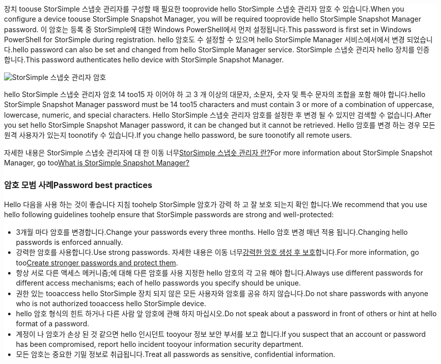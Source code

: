<span data-ttu-id="6c6a1-188">장치 toouse StorSimple 스냅숏 관리자를 구성할 때 필요한 tooprovide hello StorSimple 스냅숏 관리자 암호 수 있습니다.</span><span class="sxs-lookup"><span data-stu-id="6c6a1-188">When you configure a device toouse StorSimple Snapshot Manager, you will be required tooprovide hello StorSimple Snapshot Manager password.</span></span> <span data-ttu-id="6c6a1-189">이 암호는 등록 중 StorSimple에 대한 Windows PowerShell에서 먼저 설정됩니다.</span><span class="sxs-lookup"><span data-stu-id="6c6a1-189">This password is first set in Windows PowerShell for StorSimple during registration.</span></span> <span data-ttu-id="6c6a1-190">hello 암호도 수 설정할 수 있으며 hello StorSimple Manager 서비스에서에서 변경 되었습니다.</span><span class="sxs-lookup"><span data-stu-id="6c6a1-190">hello password can also be set and changed from hello StorSimple Manager service.</span></span> <span data-ttu-id="6c6a1-191">StorSimple 스냅숏 관리자 hello 장치를 인증 합니다.</span><span class="sxs-lookup"><span data-stu-id="6c6a1-191">This password authenticates hello device with StorSimple Snapshot Manager.</span></span>

![StorSimple 스냅숏 관리자 암호](./media/storsimple-security/SnapshotMgrPassword.png)

<span data-ttu-id="6c6a1-193">hello StorSimple 스냅숏 관리자 암호 14 too15 자 이어야 하 고 3 개 이상의 대문자, 소문자, 숫자 및 특수 문자의 조합을 포함 해야 합니다.</span><span class="sxs-lookup"><span data-stu-id="6c6a1-193">hello StorSimple Snapshot Manager password must be 14 too15 characters and must contain 3 or more of a combination of uppercase, lowercase, numeric, and special characters.</span></span> <span data-ttu-id="6c6a1-194">Hello StorSimple 스냅숏 관리자 암호를 설정한 후 변경 될 수 있지만 검색할 수 없습니다.</span><span class="sxs-lookup"><span data-stu-id="6c6a1-194">After you set hello StorSimple Snapshot Manager password, it can be changed but it cannot be retrieved.</span></span> <span data-ttu-id="6c6a1-195">Hello 암호를 변경 하는 경우 모든 원격 사용자가 있는지 toonotify 수 있습니다.</span><span class="sxs-lookup"><span data-stu-id="6c6a1-195">If you change hello password, be sure toonotify all remote users.</span></span>

<span data-ttu-id="6c6a1-196">자세한 내용은 StorSimple 스냅숏 관리자에 대 한 이동 너무[StorSimple 스냅숏 관리자 란?](storsimple-what-is-snapshot-manager.md)</span><span class="sxs-lookup"><span data-stu-id="6c6a1-196">For more information about StorSimple Snapshot Manager, go too[What is StorSimple Snapshot Manager?](storsimple-what-is-snapshot-manager.md)</span></span>

### <a name="password-best-practices"></a><span data-ttu-id="6c6a1-197">암호 모범 사례</span><span class="sxs-lookup"><span data-stu-id="6c6a1-197">Password best practices</span></span>
<span data-ttu-id="6c6a1-198">Hello 다음을 사용 하는 것이 좋습니다 지침 toohelp StorSimple 암호가 강력 하 고 잘 보호 되는지 확인 합니다.</span><span class="sxs-lookup"><span data-stu-id="6c6a1-198">We recommend that you use hello following guidelines toohelp ensure that StorSimple passwords are strong and well-protected:</span></span>

* <span data-ttu-id="6c6a1-199">3개월 마다 암호를 변경합니다.</span><span class="sxs-lookup"><span data-stu-id="6c6a1-199">Change your passwords every three months.</span></span> <span data-ttu-id="6c6a1-200">Hello 암호 변경 매년 적용 됩니다.</span><span class="sxs-lookup"><span data-stu-id="6c6a1-200">Changing hello passwords is enforced annually.</span></span>
* <span data-ttu-id="6c6a1-201">강력한 암호를 사용합니다.</span><span class="sxs-lookup"><span data-stu-id="6c6a1-201">Use strong passwords.</span></span> <span data-ttu-id="6c6a1-202">자세한 내용은 이동 너무[강력한 암호 생성 후 보호](http://blogs.microsoft.com/cybertrust/2014/08/25/create-stronger-passwords-and-protect-them/)합니다.</span><span class="sxs-lookup"><span data-stu-id="6c6a1-202">For more information, go too[Create stronger passwords and protect them](http://blogs.microsoft.com/cybertrust/2014/08/25/create-stronger-passwords-and-protect-them/).</span></span>
* <span data-ttu-id="6c6a1-203">항상 서로 다른 액세스 메커니즘;에 대해 다른 암호를 사용 지정한 hello 암호의 각 고유 해야 합니다.</span><span class="sxs-lookup"><span data-stu-id="6c6a1-203">Always use different passwords for different access mechanisms; each of hello passwords you specify should be unique.</span></span>
* <span data-ttu-id="6c6a1-204">권한 있는 tooaccess hello StorSimple 장치 되지 않은 모든 사용자와 암호를 공유 하지 않습니다.</span><span class="sxs-lookup"><span data-stu-id="6c6a1-204">Do not share passwords with anyone who is not authorized tooaccess hello StorSimple device.</span></span>
* <span data-ttu-id="6c6a1-205">hello 암호 형식의 힌트 하거나 다른 사람 앞 암호에 관해 하지 마십시오.</span><span class="sxs-lookup"><span data-stu-id="6c6a1-205">Do not speak about a password in front of others or hint at hello format of a password.</span></span>
* <span data-ttu-id="6c6a1-206">계정이 나 암호가 손상 된 것 같으면 hello 인시던트 tooyour 정보 보안 부서를 보고 합니다.</span><span class="sxs-lookup"><span data-stu-id="6c6a1-206">If you suspect that an account or password has been compromised, report hello incident tooyour information security department.</span></span>
* <span data-ttu-id="6c6a1-207">모든 암호는 중요한 기밀 정보로 취급됩니다.</span><span class="sxs-lookup"><span data-stu-id="6c6a1-207">Treat all passwords as sensitive, confidential information.</span></span> 
